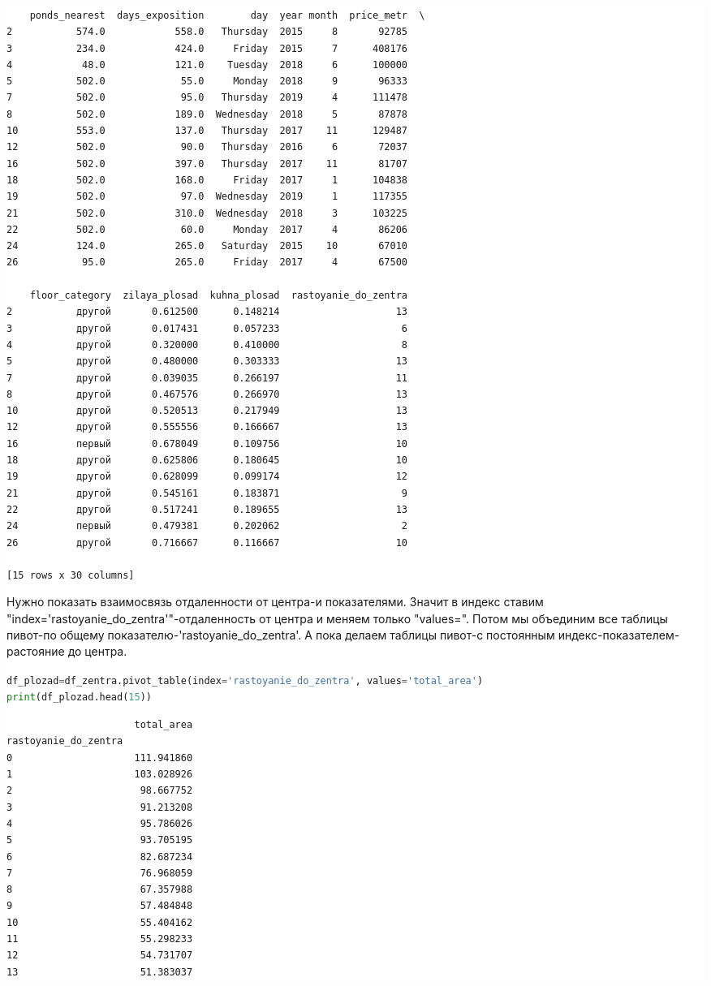         ponds_nearest  days_exposition        day  year month  price_metr  \
    2           574.0            558.0   Thursday  2015     8       92785   
    3           234.0            424.0     Friday  2015     7      408176   
    4            48.0            121.0    Tuesday  2018     6      100000   
    5           502.0             55.0     Monday  2018     9       96333   
    7           502.0             95.0   Thursday  2019     4      111478   
    8           502.0            189.0  Wednesday  2018     5       87878   
    10          553.0            137.0   Thursday  2017    11      129487   
    12          502.0             90.0   Thursday  2016     6       72037   
    16          502.0            397.0   Thursday  2017    11       81707   
    18          502.0            168.0     Friday  2017     1      104838   
    19          502.0             97.0  Wednesday  2019     1      117355   
    21          502.0            310.0  Wednesday  2018     3      103225   
    22          502.0             60.0     Monday  2017     4       86206   
    24          124.0            265.0   Saturday  2015    10       67010   
    26           95.0            265.0     Friday  2017     4       67500   
    
        floor_category  zilaya_plosad  kuhna_plosad  rastoyanie_do_zentra  
    2           другой       0.612500      0.148214                    13  
    3           другой       0.017431      0.057233                     6  
    4           другой       0.320000      0.410000                     8  
    5           другой       0.480000      0.303333                    13  
    7           другой       0.039035      0.266197                    11  
    8           другой       0.467576      0.266970                    13  
    10          другой       0.520513      0.217949                    13  
    12          другой       0.555556      0.166667                    13  
    16          первый       0.678049      0.109756                    10  
    18          другой       0.625806      0.180645                    10  
    19          другой       0.628099      0.099174                    12  
    21          другой       0.545161      0.183871                     9  
    22          другой       0.517241      0.189655                    13  
    24          первый       0.479381      0.202062                     2  
    26          другой       0.716667      0.116667                    10  
    
    [15 rows x 30 columns]
    

 Нужно показать взаимосвязь отдаленности от центра-и показателями. Значит в индекс ставим "index='rastoyanie_do_zentra'"-отдаленность от центра и меняем только "values=". Потом мы объединим все таблицы пивот-по общему показателю-'rastoyanie_do_zentra'. А пока делаем таблицы пивот-с постоянным индекс-показателем-растояние до центра.
 


```python
df_plozad=df_zentra.pivot_table(index='rastoyanie_do_zentra', values='total_area')
print(df_plozad.head(15))
```

                          total_area
    rastoyanie_do_zentra            
    0                     111.941860
    1                     103.028926
    2                      98.667752
    3                      91.213208
    4                      95.786026
    5                      93.705195
    6                      82.687234
    7                      76.968059
    8                      67.357988
    9                      57.484848
    10                     55.404162
    11                     55.298233
    12                     54.731707
    13                     51.383037
    